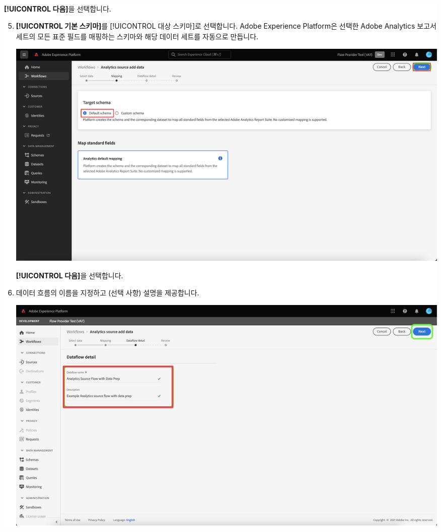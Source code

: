   **[!UICONTROL 다음]**&#x200B;을 선택합니다.

5. **[!UICONTROL 기본 스키마]**&#x200B;를 [!UICONTROL 대상 스키마]로 선택합니다. Adobe Experience Platform은 선택한 Adobe Analytics 보고서 세트의 모든 표준 필드를 매핑하는 스키마와 해당 데이터 세트를 자동으로 만듭니다.

   ![기본 스키마가 선택된 Adobe Experience Platform 창](./assets/default-schema.png)

   **[!UICONTROL 다음]**&#x200B;을 선택합니다.

6. 데이터 흐름의 이름을 지정하고 (선택 사항) 설명을 제공합니다.

   ![데이터 흐름 세부 사항 섹션을 강조 표시하는 Adobe Experience Platform 창](./assets/dataflow-detail.png)
